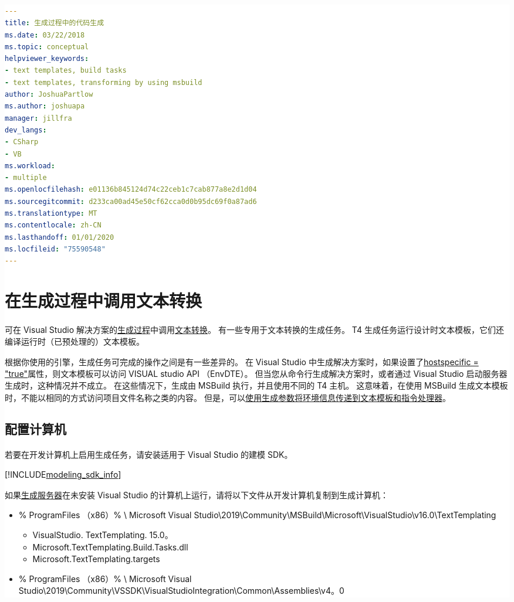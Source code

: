 ```yaml
---
title: 生成过程中的代码生成
ms.date: 03/22/2018
ms.topic: conceptual
helpviewer_keywords:
- text templates, build tasks
- text templates, transforming by using msbuild
author: JoshuaPartlow
ms.author: joshuapa
manager: jillfra
dev_langs:
- CSharp
- VB
ms.workload:
- multiple
ms.openlocfilehash: e01136b845124d74c22ceb1c7cab877a8e2d1d04
ms.sourcegitcommit: d233ca00ad45e50cf62cca0d0b95dc69f0a87ad6
ms.translationtype: MT
ms.contentlocale: zh-CN
ms.lasthandoff: 01/01/2020
ms.locfileid: "75590548"
---
```

# <a name="invoke-text-transformation-in-the-build-process"></a>在生成过程中调用文本转换

可在 Visual Studio 解决方案的[生成过程](/azure/devops/pipelines/index)中调用[文本转换](../modeling/code-generation-and-t4-text-templates.md)。 有一些专用于文本转换的生成任务。 T4 生成任务运行设计时文本模板，它们还编译运行时（已预处理的）文本模板。

根据你使用的引擎，生成任务可完成的操作之间是有一些差异的。 在 Visual Studio 中生成解决方案时，如果设置了[hostspecific = "true"](../modeling/t4-template-directive.md)属性，则文本模板可以访问 VISUAL studio API （EnvDTE）。 但当您从命令行生成解决方案时，或者通过 Visual Studio 启动服务器生成时，这种情况并不成立。 在这些情况下，生成由 MSBuild 执行，并且使用不同的 T4 主机。 这意味着，在使用 MSBuild 生成文本模板时，不能以相同的方式访问项目文件名称之类的内容。 但是，可以[使用生成参数将环境信息传递到文本模板和指令处理器](#parameters)。

## <a name="buildserver"></a>配置计算机

若要在开发计算机上启用生成任务，请安装适用于 Visual Studio 的建模 SDK。

[!INCLUDE[modeling_sdk_info](includes/modeling_sdk_info.md)]

如果[生成服务器](/azure/devops/pipelines/agents/agents)在未安装 Visual Studio 的计算机上运行，请将以下文件从开发计算机复制到生成计算机：

- % ProgramFiles （x86）% \ Microsoft Visual Studio\2019\Community\MSBuild\Microsoft\VisualStudio\v16.0\TextTemplating

  - VisualStudio. TextTemplating. 15.0。
  - Microsoft.TextTemplating.Build.Tasks.dll
  - Microsoft.TextTemplating.targets

- % ProgramFiles （x86）% \ Microsoft Visual Studio\2019\Community\VSSDK\VisualStudioIntegration\Common\Assemblies\v4。0
